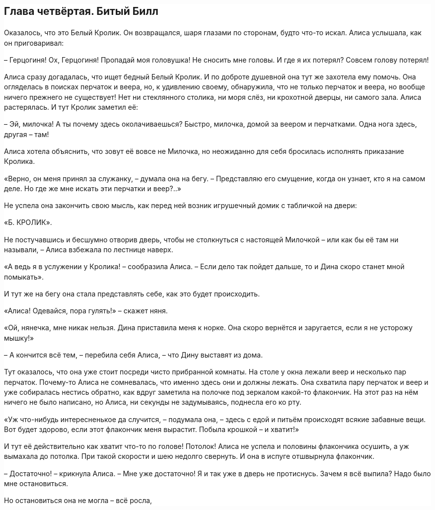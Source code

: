 ## Глава четвёртая. Битый Билл

Оказалось, что это Белый Кролик. Он возвращался, шаря глазами по сторонам, будто что-то искал. Алиса услышала, как он приговаривал:

– Герцогиня! Ох, Герцогиня! Пропадай моя головушка! Не сносить мне головы. И где я их потерял? Совсем голову потерял!

Алиса сразу догадалась, что ищет бедный Белый Кролик. И по доброте душевной она тут же захотела ему помочь. Она огляделась в поисках перчаток и веера, но, к удивлению своему, обнаружила, что не только перчаток и веера, но вообще ничего прежнего не существует! Нет ни стеклянного столика, ни моря слёз, ни крохотной дверцы, ни самого зала. Алиса растерялась. И тут Кролик заметил её:

– Эй, милочка! А ты почему здесь околачиваешься? Быстро, милочка, домой за веером и перчатками. Одна нога здесь, другая – там!

Алиса хотела объяснить, что зовут её вовсе не Милочка, но неожиданно для себя бросилась исполнять приказание Кролика.

«Верно, он меня принял за служанку, – думала она на бегу. – Представляю его смущение, когда он узнает, кто я на самом деле. Но где же мне искать эти перчатки и веер?..»

Не успела она закончить свою мысль, как перед ней возник игрушечный домик с табличкой на двери:

«Б. КРОЛИК».

Не постучавшись и бесшумно отворив дверь, чтобы не столкнуться с настоящей Милочкой – или как бы её там ни называли, – Алиса взбежала по лестнице наверх.

«А ведь я в услужении у Кролика! – сообразила Алиса. – Если дело так пойдет дальше, то и Дина скоро станет мной помыкать».

И тут же на бегу она стала представлять себе, как это будет происходить.

«Алиса! Одевайся, пора гулять!» – скажет няня.

«Ой, нянечка, мне никак нельзя. Дина приставила меня к норке. Она скоро вернётся и заругается, если я не усторожу мышку!»

– А кончится всё тем, – перебила себя Алиса, – что Дину выставят из дома.

Тут оказалось, что она уже стоит посреди чисто прибранной комнаты. На столе у окна лежали веер и несколько пар перчаток. Почему-то Алиса не сомневалась, что именно здесь они и должны лежать. Она схватила пару перчаток и веер и уже собиралась нестись обратно, как вдруг заметила на полочке под зеркалом какой-то флакончик. На этот раз на нём ничего не было написано, но Алиса, ни секунды не задумываясь, поднесла его ко рту.

«Уж что-нибудь интересненькое да случится, – подумала она, – здесь с едой и питьём происходят всякие забавные вещи. Вот будет здорово, если этот флакончик меня вырастит. Побыла крошкой – и хватит!»

И тут её действительно как хватит что-то по голове! Потолок! Алиса не успела и половины флакончика осушить, а уж вымахала до потолка. При такой скорости и шею недолго свернуть. И она в испуге отшвырнула флакончик.

– Достаточно! – крикнула Алиса. – Мне уже достаточно! Я и так уже в дверь не протиснусь. Зачем я всё выпила? Надо было мне остановиться.

Но остановиться она не могла – всё росла,
